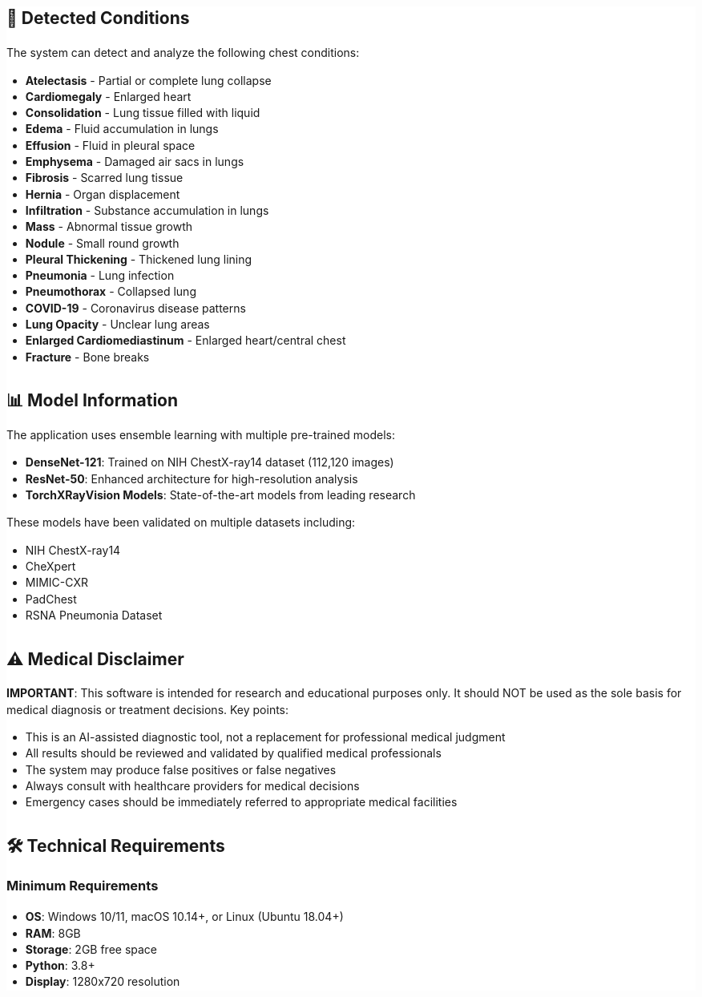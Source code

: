 ## 🔬 Detected Conditions

The system can detect and analyze the following chest conditions:

- **Atelectasis** - Partial or complete lung collapse
- **Cardiomegaly** - Enlarged heart
- **Consolidation** - Lung tissue filled with liquid
- **Edema** - Fluid accumulation in lungs
- **Effusion** - Fluid in pleural space
- **Emphysema** - Damaged air sacs in lungs
- **Fibrosis** - Scarred lung tissue
- **Hernia** - Organ displacement
- **Infiltration** - Substance accumulation in lungs
- **Mass** - Abnormal tissue growth
- **Nodule** - Small round growth
- **Pleural Thickening** - Thickened lung lining
- **Pneumonia** - Lung infection
- **Pneumothorax** - Collapsed lung
- **COVID-19** - Coronavirus disease patterns
- **Lung Opacity** - Unclear lung areas
- **Enlarged Cardiomediastinum** - Enlarged heart/central chest
- **Fracture** - Bone breaks

## 📊 Model Information

The application uses ensemble learning with multiple pre-trained models:

- **DenseNet-121**: Trained on NIH ChestX-ray14 dataset (112,120 images)
- **ResNet-50**: Enhanced architecture for high-resolution analysis
- **TorchXRayVision Models**: State-of-the-art models from leading research

These models have been validated on multiple datasets including:
- NIH ChestX-ray14
- CheXpert
- MIMIC-CXR
- PadChest
- RSNA Pneumonia Dataset

## ⚠️ Medical Disclaimer

**IMPORTANT**: This software is intended for research and educational purposes only. It should NOT be used as the sole basis for medical diagnosis or treatment decisions. Key points:

- This is an AI-assisted diagnostic tool, not a replacement for professional medical judgment
- All results should be reviewed and validated by qualified medical professionals
- The system may produce false positives or false negatives
- Always consult with healthcare providers for medical decisions
- Emergency cases should be immediately referred to appropriate medical facilities

## 🛠️ Technical Requirements

### Minimum Requirements
- **OS**: Windows 10/11, macOS 10.14+, or Linux (Ubuntu 18.04+)
- **RAM**: 8GB
- **Storage**: 2GB free space
- **Python**: 3.8+
- **Display**: 1280x720 resolution
